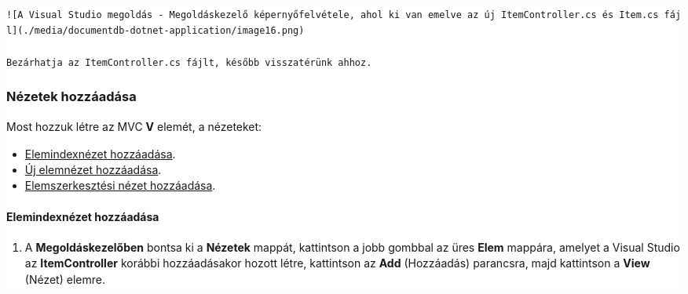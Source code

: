     ![A Visual Studio megoldás - Megoldáskezelő képernyőfelvétele, ahol ki van emelve az új ItemController.cs és Item.cs fájl](./media/documentdb-dotnet-application/image16.png)
   
    Bezárhatja az ItemController.cs fájlt, később visszatérünk ahhoz. 

### <a name="a-nametoc395637766aadd-views"></a><a name="_Toc395637766"></a>Nézetek hozzáadása
Most hozzuk létre az MVC **V** elemét, a nézeteket:

* [Elemindexnézet hozzáadása](#AddItemIndexView).
* [Új elemnézet hozzáadása](#AddNewIndexView).
* [Elemszerkesztési nézet hozzáadása](#_Toc395888515).

#### <a name="a-nameadditemindexviewaadd-an-item-index-view"></a><a name="AddItemIndexView"></a>Elemindexnézet hozzáadása
1. A **Megoldáskezelőben** bontsa ki a **Nézetek** mappát, kattintson a jobb gombbal az üres **Elem** mappára, amelyet a Visual Studio az **ItemController** korábbi hozzáadásakor hozott létre, kattintson az **Add** (Hozzáadás) parancsra, majd kattintson a **View** (Nézet) elemre.
   